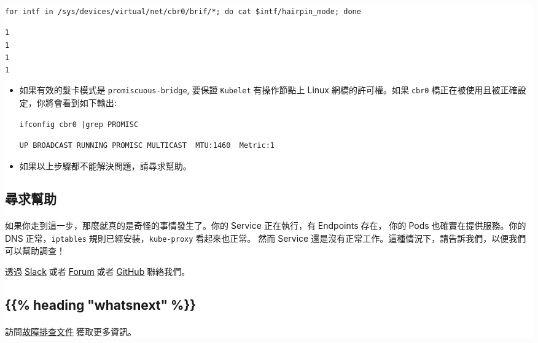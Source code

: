   ```shell
  for intf in /sys/devices/virtual/net/cbr0/brif/*; do cat $intf/hairpin_mode; done
  ```
  ```none
  1
  1
  1
  1
  ```


* 如果有效的髮卡模式是 `promiscuous-bridge`, 要保證 `Kubelet` 有操作節點上
  Linux 網橋的許可權。如果 `cbr0` 橋正在被使用且被正確設定，你將會看到如下輸出:

  ```shell
  ifconfig cbr0 |grep PROMISC
  ```
  ```none
  UP BROADCAST RUNNING PROMISC MULTICAST  MTU:1460  Metric:1
  ```


* 如果以上步驟都不能解決問題，請尋求幫助。


## 尋求幫助

如果你走到這一步，那麼就真的是奇怪的事情發生了。你的 Service 正在執行，有 Endpoints 存在，
你的 Pods 也確實在提供服務。你的 DNS 正常，`iptables` 規則已經安裝，`kube-proxy` 看起來也正常。
然而 Service 還是沒有正常工作。這種情況下，請告訴我們，以便我們可以幫助調查！

透過
[Slack](https://slack.k8s.io/) 或者
[Forum](https://discuss.kubernetes.io) 或者
[GitHub](https://github.com/kubernetes/kubernetes) 
聯絡我們。

## {{% heading "whatsnext" %}}


訪問[故障排查文件](/zh-cn/docs/tasks/debug/) 獲取更多資訊。

